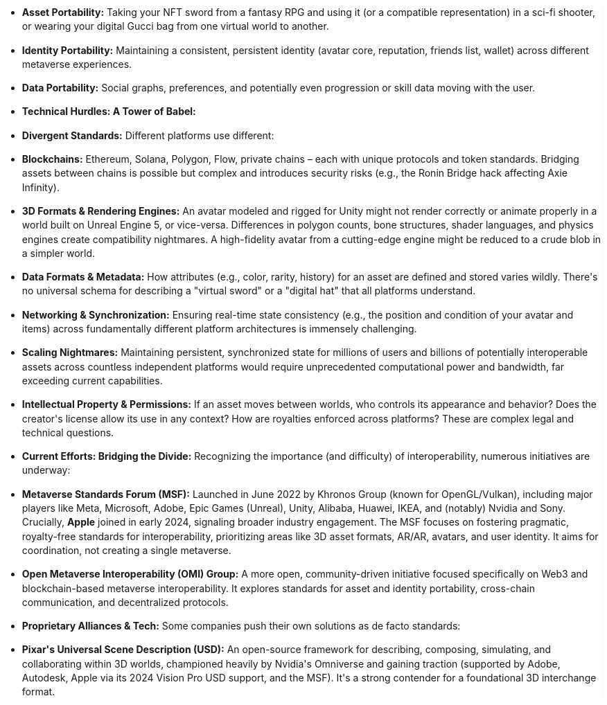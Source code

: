 *   **Asset Portability:** Taking your NFT sword from a fantasy RPG and using it (or a compatible representation) in a sci-fi shooter, or wearing your digital Gucci bag from one virtual world to another.

*   **Identity Portability:** Maintaining a consistent, persistent identity (avatar core, reputation, friends list, wallet) across different metaverse experiences.

*   **Data Portability:** Social graphs, preferences, and potentially even progression or skill data moving with the user.

*   **Technical Hurdles: A Tower of Babel:**

*   **Divergent Standards:** Different platforms use different:

*   **Blockchains:** Ethereum, Solana, Polygon, Flow, private chains – each with unique protocols and token standards. Bridging assets between chains is possible but complex and introduces security risks (e.g., the Ronin Bridge hack affecting Axie Infinity).

*   **3D Formats & Rendering Engines:** An avatar modeled and rigged for Unity might not render correctly or animate properly in a world built on Unreal Engine 5, or vice-versa. Differences in polygon counts, bone structures, shader languages, and physics engines create compatibility nightmares. A high-fidelity avatar from a cutting-edge engine might be reduced to a crude blob in a simpler world.

*   **Data Formats & Metadata:** How attributes (e.g., color, rarity, history) for an asset are defined and stored varies wildly. There's no universal schema for describing a "virtual sword" or a "digital hat" that all platforms understand.

*   **Networking & Synchronization:** Ensuring real-time state consistency (e.g., the position and condition of your avatar and items) across fundamentally different platform architectures is immensely challenging.

*   **Scaling Nightmares:** Maintaining persistent, synchronized state for millions of users and billions of potentially interoperable assets across countless independent platforms would require unprecedented computational power and bandwidth, far exceeding current capabilities.

*   **Intellectual Property & Permissions:** If an asset moves between worlds, who controls its appearance and behavior? Does the creator's license allow its use in any context? How are royalties enforced across platforms? These are complex legal and technical questions.

*   **Current Efforts: Bridging the Divide:** Recognizing the importance (and difficulty) of interoperability, numerous initiatives are underway:

*   **Metaverse Standards Forum (MSF):** Launched in June 2022 by Khronos Group (known for OpenGL/Vulkan), including major players like Meta, Microsoft, Adobe, Epic Games (Unreal), Unity, Alibaba, Huawei, IKEA, and (notably) Nvidia and Sony. Crucially, **Apple** joined in early 2024, signaling broader industry engagement. The MSF focuses on fostering pragmatic, royalty-free standards for interoperability, prioritizing areas like 3D asset formats, AR/AR, avatars, and user identity. It aims for coordination, not creating a single metaverse.

*   **Open Metaverse Interoperability (OMI) Group:** A more open, community-driven initiative focused specifically on Web3 and blockchain-based metaverse interoperability. It explores standards for asset and identity portability, cross-chain communication, and decentralized protocols.

*   **Proprietary Alliances & Tech:** Some companies push their own solutions as de facto standards:

*   **Pixar's Universal Scene Description (USD):** An open-source framework for describing, composing, simulating, and collaborating within 3D worlds, championed heavily by Nvidia's Omniverse and gaining traction (supported by Adobe, Autodesk, Apple via its 2024 Vision Pro USD support, and the MSF). It's a strong contender for a foundational 3D interchange format.
